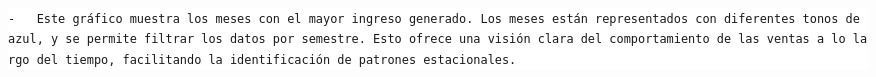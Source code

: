     -   Este gráfico muestra los meses con el mayor ingreso generado. Los meses están representados con diferentes tonos de azul, y se permite filtrar los datos por semestre. Esto ofrece una visión clara del comportamiento de las ventas a lo largo del tiempo, facilitando la identificación de patrones estacionales.